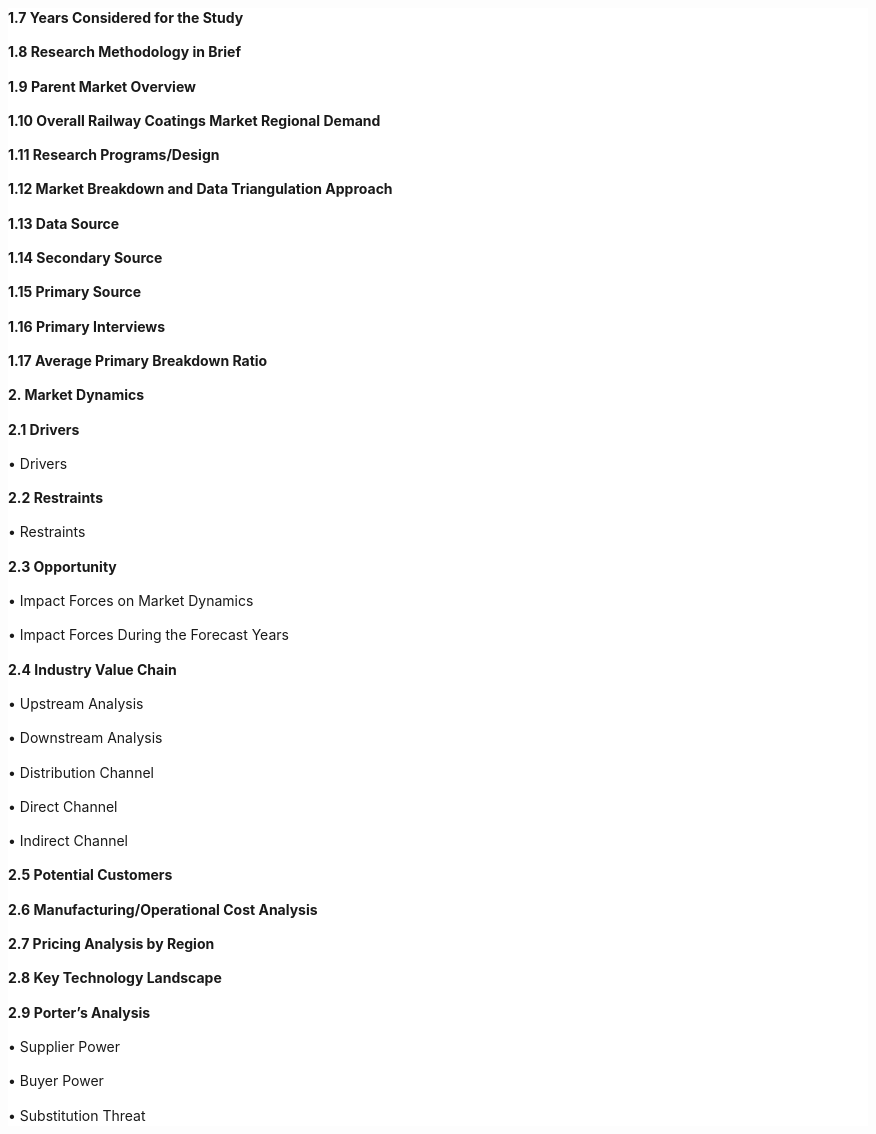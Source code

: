 <strong>1.7 Years Considered for the Study</strong>

<strong>1.8 Research Methodology in Brief</strong>

<strong>1.9 Parent Market Overview</strong>

<strong>1.10 Overall Railway Coatings Market Regional Demand</strong>

<strong>1.11 Research Programs/Design</strong>

<strong>1.12 Market Breakdown and Data Triangulation Approach</strong>

<strong>1.13 Data Source</strong>

<strong>1.14 Secondary Source</strong>

<strong>1.15 Primary Source</strong>

<strong>1.16 Primary Interviews</strong>

<strong>1.17 Average Primary Breakdown Ratio</strong>

<strong>2. Market Dynamics</strong>

<strong>2.1 Drivers</strong>

• Drivers

<strong>2.2 Restraints</strong>

• Restraints

<strong>2.3 Opportunity</strong>

• Impact Forces on Market Dynamics

• Impact Forces During the Forecast Years

<strong>2.4 Industry Value Chain</strong>

• Upstream Analysis

• Downstream Analysis

• Distribution Channel

• Direct Channel

• Indirect Channel

<strong>2.5 Potential Customers</strong>

<strong>2.6 Manufacturing/Operational Cost Analysis</strong>

<strong>2.7 Pricing Analysis by Region</strong>

<strong>2.8 Key Technology Landscape</strong>

<strong>2.9 Porter’s Analysis</strong>

• Supplier Power

• Buyer Power

• Substitution Threat
